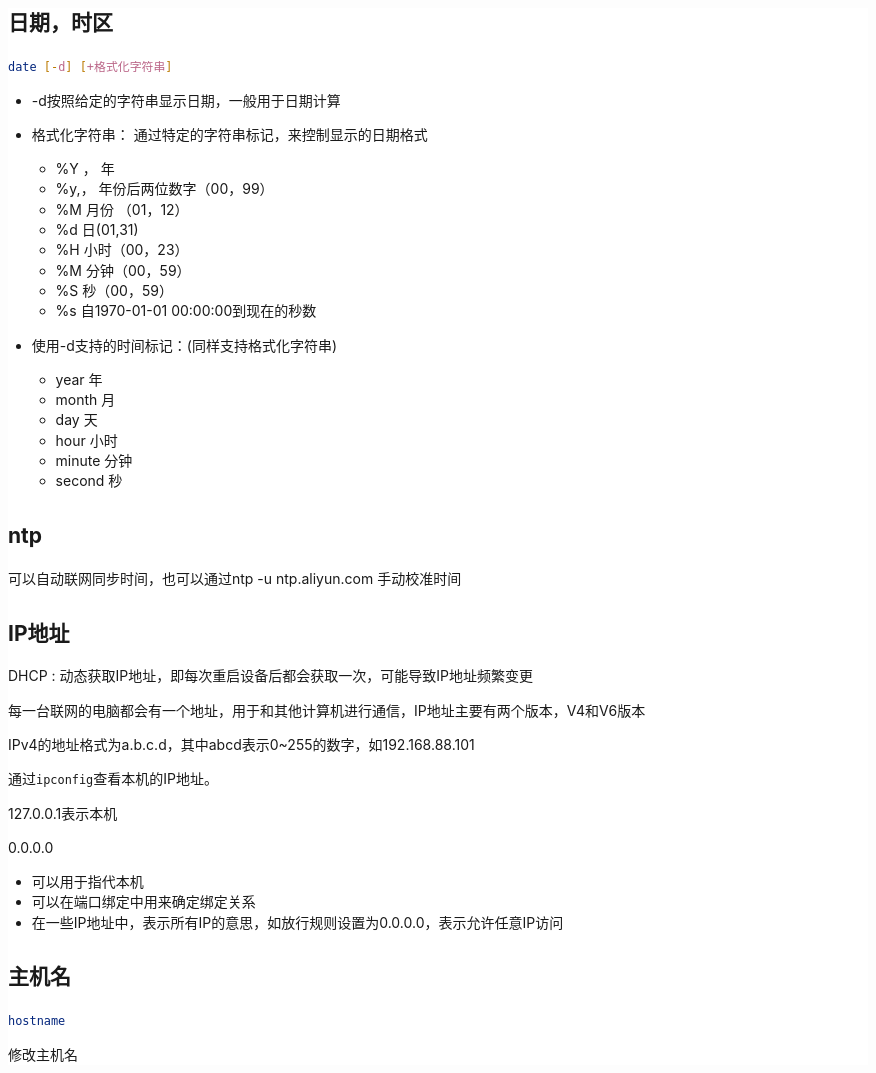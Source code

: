 ## 日期，时区

```bash
date [-d] [+格式化字符串]
```

- -d按照给定的字符串显示日期，一般用于日期计算
- 格式化字符串： 通过特定的字符串标记，来控制显示的日期格式
  - %Y ， 年
  - %y,， 年份后两位数字（00，99）
  - %M 月份 （01，12）
  - %d 日(01,31)
  - %H 小时（00，23）
  - %M 分钟（00，59）
  - %S 秒（00，59）
  - %s 自1970-01-01 00:00:00到现在的秒数

- 使用-d支持的时间标记：(同样支持格式化字符串)
  - year 年
  - month 月
  - day 天
  - hour 小时
  - minute 分钟
  - second 秒

## ntp

可以自动联网同步时间，也可以通过ntp -u ntp.aliyun.com 手动校准时间

## IP地址

DHCP : 动态获取IP地址，即每次重启设备后都会获取一次，可能导致IP地址频繁变更

每一台联网的电脑都会有一个地址，用于和其他计算机进行通信，IP地址主要有两个版本，V4和V6版本

IPv4的地址格式为a.b.c.d，其中abcd表示0~255的数字，如192.168.88.101

通过`ipconfig`查看本机的IP地址。

127.0.0.1表示本机

0.0.0.0

- 可以用于指代本机
- 可以在端口绑定中用来确定绑定关系
- 在一些IP地址中，表示所有IP的意思，如放行规则设置为0.0.0.0，表示允许任意IP访问

## 主机名

```bash
hostname
```

修改主机名
